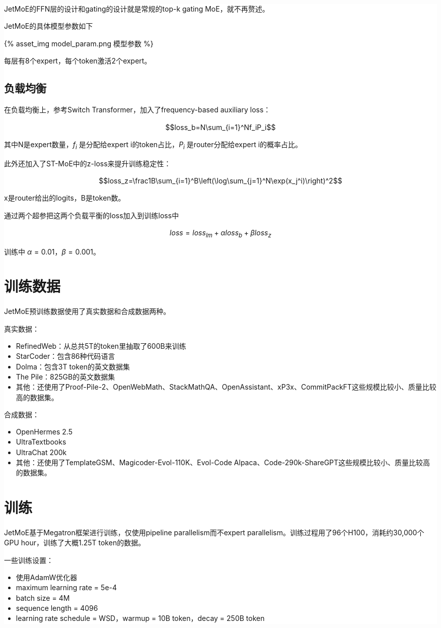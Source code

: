 JetMoE的FFN层的设计和gating的设计就是常规的top-k gating MoE，就不再赘述。  

JetMoE的具体模型参数如下  

{% asset_img model_param.png 模型参数 %}  

每层有8个expert，每个token激活2个expert。  

## 负载均衡  

在负载均衡上，参考Switch Transformer，加入了frequency-based auxiliary loss：  

$$loss_b=N\sum_{i=1}^Nf_iP_i$$  

其中N是expert数量，$f_i$ 是分配给expert i的token占比，$P_i$ 是router分配给expert i的概率占比。  

此外还加入了ST-MoE中的z-loss来提升训练稳定性：  

$$loss_z=\frac1B\sum_{i=1}^B\left(\log\sum_{j=1}^N\exp(x_j^i)\right)^2$$  

x是router给出的logits，B是token数。  

通过两个超参把这两个负载平衡的loss加入到训练loss中  

$$loss=loss_{lm}+\alpha loss_b+\beta loss_z$$  

训练中 $\alpha=0.01$，$\beta=0.001$。  

# 训练数据  

JetMoE预训练数据使用了真实数据和合成数据两种。  

真实数据：  
- RefinedWeb：从总共5T的token里抽取了600B来训练  
- StarCoder：包含86种代码语言  
- Dolma：包含3T token的英文数据集  
- The Pile：825GB的英文数据集  
- 其他：还使用了Proof-Pile-2、OpenWebMath、StackMathQA、OpenAssistant、xP3x、CommitPackFT这些规模比较小、质量比较高的数据集。  

合成数据：  
- OpenHermes 2.5  
- UltraTextbooks  
- UltraChat 200k  
- 其他：还使用了TemplateGSM、Magicoder-Evol-110K、Evol-Code Alpaca、Code-290k-ShareGPT这些规模比较小、质量比较高的数据集。  

# 训练  

JetMoE基于Megatron框架进行训练，仅使用pipeline parallelism而不expert parallelism。训练过程用了96个H100，消耗约30,000个GPU hour，训练了大概1.25T token的数据。  

一些训练设置：  
- 使用AdamW优化器  
- maximum learning rate = 5e-4  
- batch size = 4M  
- sequence length = 4096  
- learning rate schedule = WSD，warmup = 10B token，decay = 250B token  
